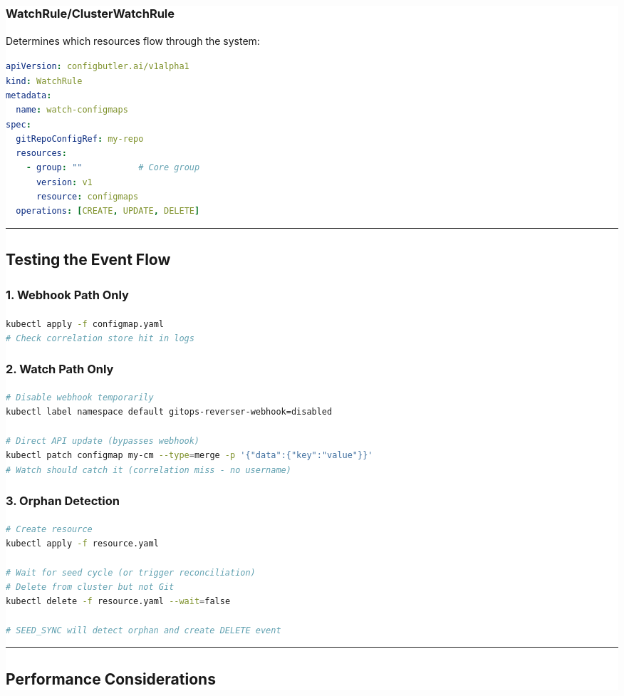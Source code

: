 ### WatchRule/ClusterWatchRule
Determines which resources flow through the system:
```yaml
apiVersion: configbutler.ai/v1alpha1
kind: WatchRule
metadata:
  name: watch-configmaps
spec:
  gitRepoConfigRef: my-repo
  resources:
    - group: ""           # Core group
      version: v1
      resource: configmaps
  operations: [CREATE, UPDATE, DELETE]
```

---

## Testing the Event Flow

### 1. Webhook Path Only
```bash
kubectl apply -f configmap.yaml
# Check correlation store hit in logs
```

### 2. Watch Path Only  
```bash
# Disable webhook temporarily
kubectl label namespace default gitops-reverser-webhook=disabled

# Direct API update (bypasses webhook)
kubectl patch configmap my-cm --type=merge -p '{"data":{"key":"value"}}'
# Watch should catch it (correlation miss - no username)
```

### 3. Orphan Detection
```bash
# Create resource
kubectl apply -f resource.yaml

# Wait for seed cycle (or trigger reconciliation)
# Delete from cluster but not Git
kubectl delete -f resource.yaml --wait=false

# SEED_SYNC will detect orphan and create DELETE event
```

---

## Performance Considerations

